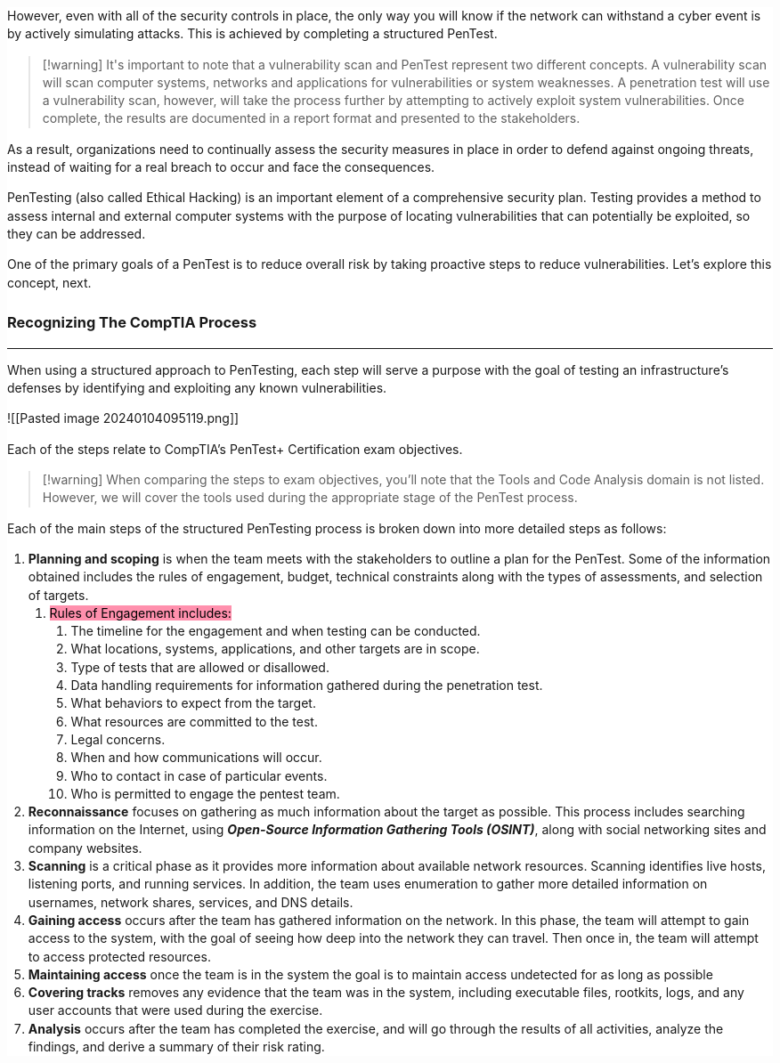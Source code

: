 However, even with all of the security controls in place, the only way you will know if the network can withstand a cyber event is by actively simulating attacks. This is achieved by completing a structured PenTest.

> [!warning] It's important to note that a vulnerability scan and PenTest represent two different concepts. A vulnerability scan will scan computer systems, networks and applications for vulnerabilities or system weaknesses. A penetration test will use a vulnerability scan, however, will take the process further by attempting to actively exploit system vulnerabilities. Once complete, the results are documented in a report format and presented to the stakeholders.

As a result, organizations need to continually assess the security measures in place in order to defend against ongoing threats, instead of waiting for a real breach to occur and face the consequences.

PenTesting (also called Ethical Hacking) is an important element of a comprehensive security plan. Testing provides a method to assess internal and external computer systems with the purpose of locating vulnerabilities that can potentially be exploited, so they can be addressed.

One of the primary goals of a PenTest is to reduce overall risk by taking proactive steps to reduce vulnerabilities. Let’s explore this concept, next.

### Recognizing The CompTIA Process
---
When using a structured approach to PenTesting, each step will serve a purpose with the goal of testing an infrastructure’s defenses by identifying and exploiting any known vulnerabilities.

![[Pasted image 20240104095119.png]]

Each of the steps relate to CompTIA’s PenTest+ Certification exam objectives.

> [!warning] When comparing the steps to exam objectives, you’ll note that the Tools and Code Analysis domain is not listed. However, we will cover the tools used during the appropriate stage of the PenTest process.

Each of the main steps of the structured PenTesting process is broken down into more detailed steps as follows:

1. **Planning and scoping** is when the team meets with the stakeholders to outline a plan for the PenTest. Some of the information obtained includes the rules of engagement, budget, technical constraints along with the types of assessments, and selection of targets.
	1. <mark style="background: #FF5582A6;">Rules of Engagement includes:</mark>
		1. The timeline for the engagement and when testing can be conducted. 
		2. What locations, systems, applications, and other targets are in scope. 
		3. Type of tests that are allowed or disallowed.
		4. Data handling requirements for information gathered during the penetration test. 
		5. What behaviors to expect from the target.
		6. What resources are committed to the test.
		7. Legal concerns.
		8. When and how communications will occur.
		9. Who to contact in case of particular events.
		10. Who is permitted to engage the pentest team.
2. **Reconnaissance** focuses on gathering as much information about the target as possible. This process includes searching information on the Internet, using ***Open-Source Information Gathering Tools (OSINT)***, along with social networking sites and company websites.
3.  **Scanning** is a critical phase as it provides more information about available network resources. Scanning identifies live hosts, listening ports, and running services. In addition, the team uses enumeration to gather more detailed information on usernames, network shares, services, and DNS details.
4. **Gaining access** occurs after the team has gathered information on the network. In this phase, the team will attempt to gain access to the system, with the goal of seeing how deep into the network they can travel. Then once in, the team will attempt to access protected resources.
5. **Maintaining access** once the team is in the system the goal is to maintain access undetected for as long as possible
6. **Covering tracks** removes any evidence that the team was in the system, including executable files, rootkits, logs, and any user accounts that were used during the exercise.
7. **Analysis** occurs after the team has completed the exercise, and will go through the results of all activities, analyze the findings, and derive a summary of their risk rating.